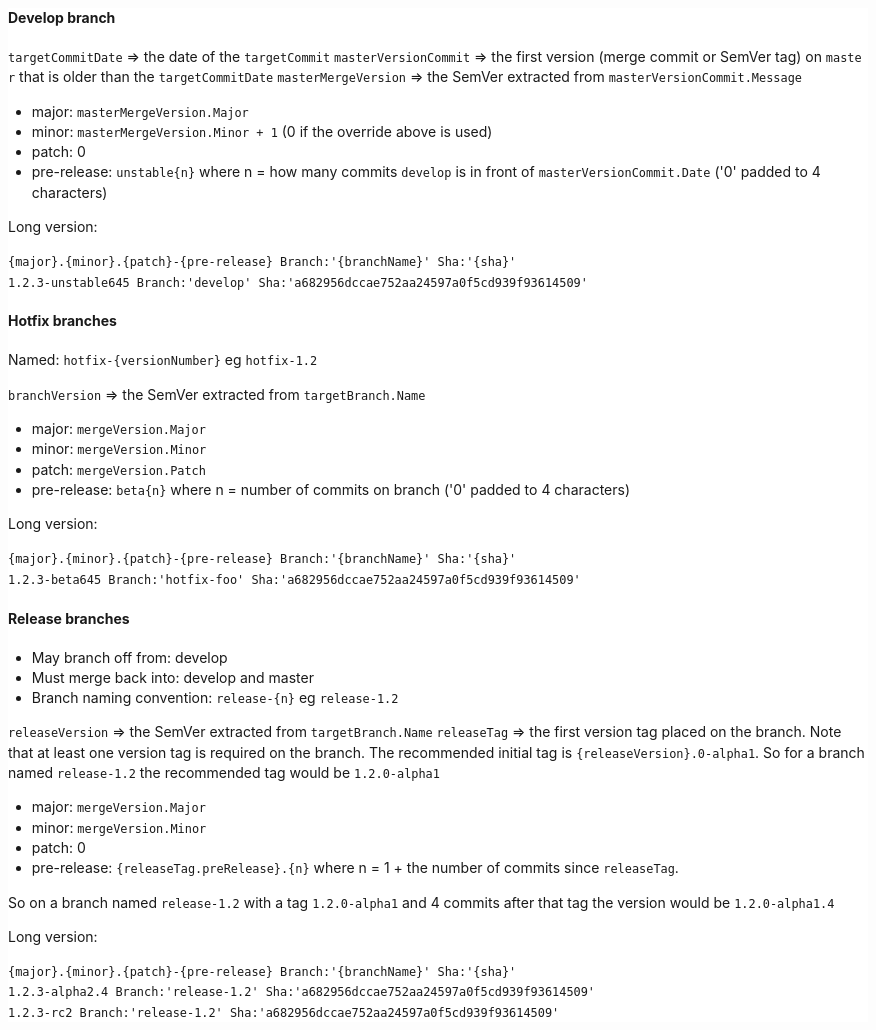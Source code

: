 #### Develop branch

`targetCommitDate` => the date of the `targetCommit`
`masterVersionCommit` => the first version (merge commit or SemVer tag) on `master` that is older than the `targetCommitDate`
`masterMergeVersion` => the SemVer extracted from `masterVersionCommit.Message`  

* major: `masterMergeVersion.Major`
* minor: `masterMergeVersion.Minor + 1` (0 if the override above is used)
* patch: 0
* pre-release: `unstable{n}` where n = how many commits `develop` is in front of `masterVersionCommit.Date` ('0' padded to 4 characters)

Long version:  

    {major}.{minor}.{patch}-{pre-release} Branch:'{branchName}' Sha:'{sha}'
    1.2.3-unstable645 Branch:'develop' Sha:'a682956dccae752aa24597a0f5cd939f93614509'

#### Hotfix branches

Named: `hotfix-{versionNumber}` eg `hotfix-1.2`

`branchVersion` => the SemVer extracted from `targetBranch.Name`  

* major: `mergeVersion.Major`
* minor: `mergeVersion.Minor`
* patch: `mergeVersion.Patch`
* pre-release: `beta{n}` where n = number of commits on branch  ('0' padded to 4 characters)

Long version:  

    {major}.{minor}.{patch}-{pre-release} Branch:'{branchName}' Sha:'{sha}'
    1.2.3-beta645 Branch:'hotfix-foo' Sha:'a682956dccae752aa24597a0f5cd939f93614509'

#### Release branches

 * May branch off from: develop
 * Must merge back into: develop and master
 * Branch naming convention: `release-{n}` eg `release-1.2`

`releaseVersion` => the SemVer extracted from `targetBranch.Name`
`releaseTag` => the first version tag placed on the branch. Note that at least one version tag is required on the branch. The recommended initial tag is `{releaseVersion}.0-alpha1`. So for a branch named `release-1.2` the recommended tag would be `1.2.0-alpha1`

* major: `mergeVersion.Major`
* minor: `mergeVersion.Minor`
* patch: 0
* pre-release: `{releaseTag.preRelease}.{n}` where n = 1 + the number of commits since `releaseTag`. 

So on a branch named `release-1.2` with a tag `1.2.0-alpha1` and 4 commits after that tag the version would be `1.2.0-alpha1.4`
 
Long version:  

    {major}.{minor}.{patch}-{pre-release} Branch:'{branchName}' Sha:'{sha}'
    1.2.3-alpha2.4 Branch:'release-1.2' Sha:'a682956dccae752aa24597a0f5cd939f93614509'
    1.2.3-rc2 Branch:'release-1.2' Sha:'a682956dccae752aa24597a0f5cd939f93614509'
